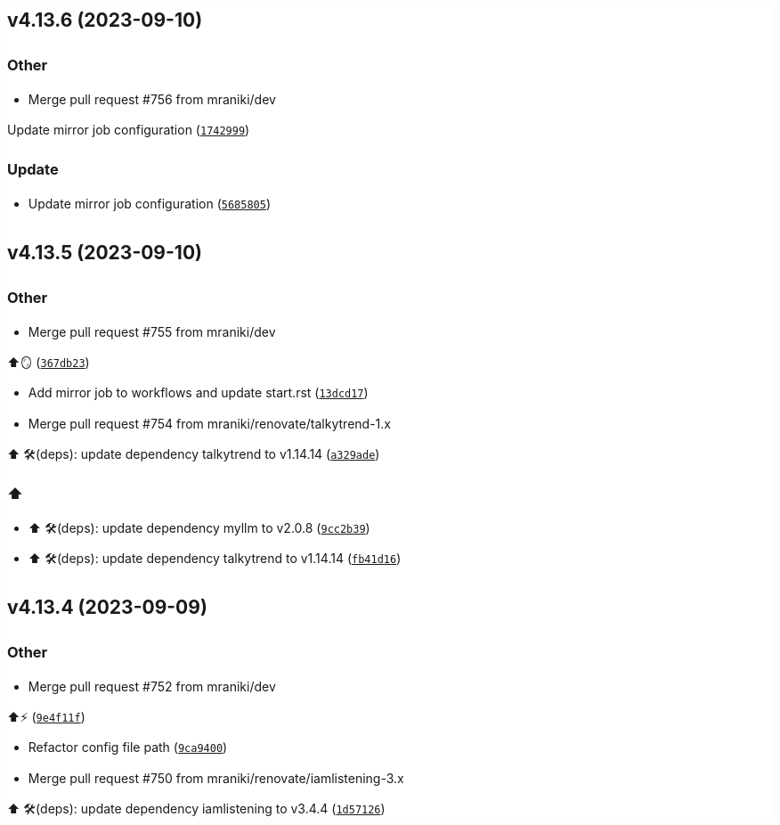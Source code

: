 ## v4.13.6 (2023-09-10)

### Other

* Merge pull request #756 from mraniki/dev

Update mirror job configuration ([`1742999`](https://github.com/mraniki/tt/commit/1742999f5910f97a5dd16c3e904b7f7e25f2c04f))

### Update

* Update mirror job configuration ([`5685805`](https://github.com/mraniki/tt/commit/5685805b58fcbfc267f8c5aa600e22a330a97120))


## v4.13.5 (2023-09-10)

### Other

* Merge pull request #755 from mraniki/dev

⬆️🪞 ([`367db23`](https://github.com/mraniki/tt/commit/367db231c291ebc84bf53bb9428f4be814212b03))

* Add mirror job to workflows and update start.rst ([`13dcd17`](https://github.com/mraniki/tt/commit/13dcd17f0faafb3cf15dc28339651c2bdff82ae5))

* Merge pull request #754 from mraniki/renovate/talkytrend-1.x

⬆️ 🛠️(deps): update dependency talkytrend to v1.14.14 ([`a329ade`](https://github.com/mraniki/tt/commit/a329ade1f4c89b4e6c04722a757d61e1bff3636a))

### ⬆️

* ⬆️ 🛠️(deps): update dependency myllm to v2.0.8 ([`9cc2b39`](https://github.com/mraniki/tt/commit/9cc2b391f1d0579d0b0579ca170d7f0201686e68))

* ⬆️ 🛠️(deps): update dependency talkytrend to v1.14.14 ([`fb41d16`](https://github.com/mraniki/tt/commit/fb41d1615d019169f9d3c3db4f4387c554eea44a))


## v4.13.4 (2023-09-09)

### Other

* Merge pull request #752 from mraniki/dev

⬆️⚡️ ([`9e4f11f`](https://github.com/mraniki/tt/commit/9e4f11ff2bfbf0968cae6838142ea1f454861ebf))

* Refactor config file path ([`9ca9400`](https://github.com/mraniki/tt/commit/9ca940069e7f5ff84118c59cc566a6f7d82999d6))

* Merge pull request #750 from mraniki/renovate/iamlistening-3.x

⬆️ 🛠️(deps): update dependency iamlistening to v3.4.4 ([`1d57126`](https://github.com/mraniki/tt/commit/1d5712631f1c3c84bf5381c1fd5682d2ebf04dcf))
